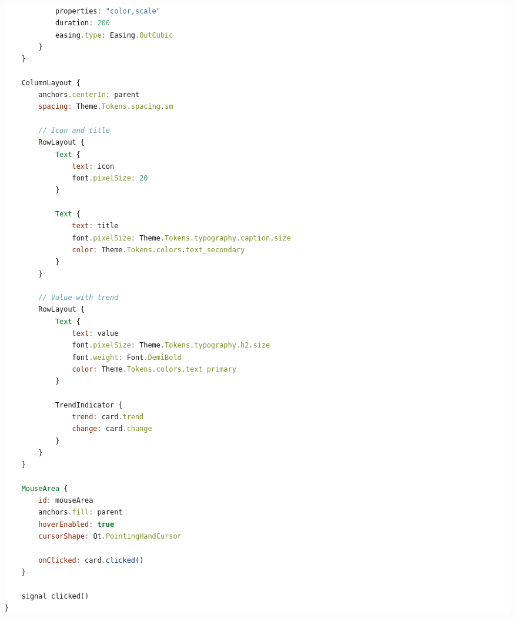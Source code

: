 ```qml
            properties: "color,scale"
            duration: 200
            easing.type: Easing.OutCubic
        }
    }
    
    ColumnLayout {
        anchors.centerIn: parent
        spacing: Theme.Tokens.spacing.sm
        
        // Icon and title
        RowLayout {
            Text {
                text: icon
                font.pixelSize: 20
            }
            
            Text {
                text: title
                font.pixelSize: Theme.Tokens.typography.caption.size
                color: Theme.Tokens.colors.text_secondary
            }
        }
        
        // Value with trend
        RowLayout {
            Text {
                text: value
                font.pixelSize: Theme.Tokens.typography.h2.size
                font.weight: Font.DemiBold
                color: Theme.Tokens.colors.text_primary
            }
            
            TrendIndicator {
                trend: card.trend
                change: card.change
            }
        }
    }
    
    MouseArea {
        id: mouseArea
        anchors.fill: parent
        hoverEnabled: true
        cursorShape: Qt.PointingHandCursor
        
        onClicked: card.clicked()
    }
    
    signal clicked()
}
```
